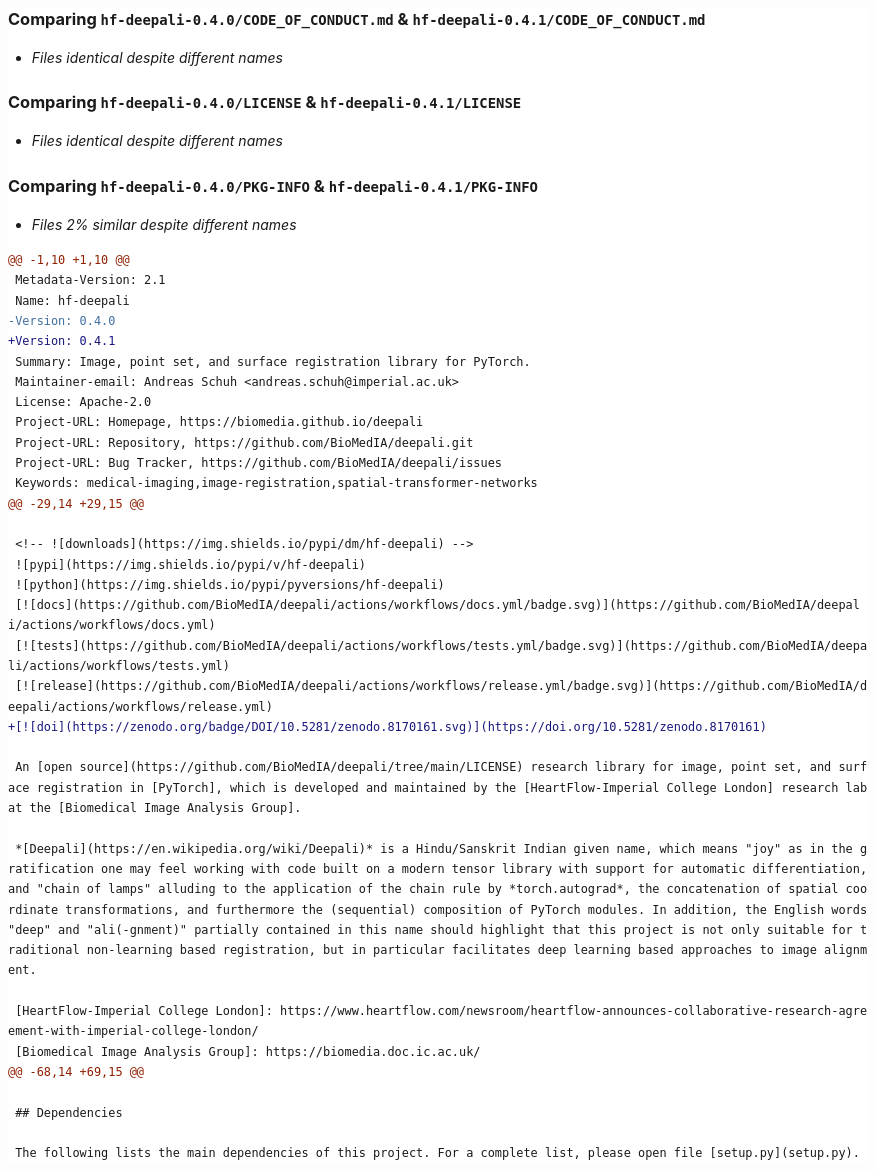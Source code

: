 ### Comparing `hf-deepali-0.4.0/CODE_OF_CONDUCT.md` & `hf-deepali-0.4.1/CODE_OF_CONDUCT.md`

 * *Files identical despite different names*

### Comparing `hf-deepali-0.4.0/LICENSE` & `hf-deepali-0.4.1/LICENSE`

 * *Files identical despite different names*

### Comparing `hf-deepali-0.4.0/PKG-INFO` & `hf-deepali-0.4.1/PKG-INFO`

 * *Files 2% similar despite different names*

```diff
@@ -1,10 +1,10 @@
 Metadata-Version: 2.1
 Name: hf-deepali
-Version: 0.4.0
+Version: 0.4.1
 Summary: Image, point set, and surface registration library for PyTorch.
 Maintainer-email: Andreas Schuh <andreas.schuh@imperial.ac.uk>
 License: Apache-2.0
 Project-URL: Homepage, https://biomedia.github.io/deepali
 Project-URL: Repository, https://github.com/BioMedIA/deepali.git
 Project-URL: Bug Tracker, https://github.com/BioMedIA/deepali/issues
 Keywords: medical-imaging,image-registration,spatial-transformer-networks
@@ -29,14 +29,15 @@
 
 <!-- ![downloads](https://img.shields.io/pypi/dm/hf-deepali) -->
 ![pypi](https://img.shields.io/pypi/v/hf-deepali)
 ![python](https://img.shields.io/pypi/pyversions/hf-deepali)
 [![docs](https://github.com/BioMedIA/deepali/actions/workflows/docs.yml/badge.svg)](https://github.com/BioMedIA/deepali/actions/workflows/docs.yml)
 [![tests](https://github.com/BioMedIA/deepali/actions/workflows/tests.yml/badge.svg)](https://github.com/BioMedIA/deepali/actions/workflows/tests.yml)
 [![release](https://github.com/BioMedIA/deepali/actions/workflows/release.yml/badge.svg)](https://github.com/BioMedIA/deepali/actions/workflows/release.yml)
+[![doi](https://zenodo.org/badge/DOI/10.5281/zenodo.8170161.svg)](https://doi.org/10.5281/zenodo.8170161)
 
 An [open source](https://github.com/BioMedIA/deepali/tree/main/LICENSE) research library for image, point set, and surface registration in [PyTorch], which is developed and maintained by the [HeartFlow-Imperial College London] research lab at the [Biomedical Image Analysis Group].
 
 *[Deepali](https://en.wikipedia.org/wiki/Deepali)* is a Hindu/Sanskrit Indian given name, which means "joy" as in the gratification one may feel working with code built on a modern tensor library with support for automatic differentiation, and "chain of lamps" alluding to the application of the chain rule by *torch.autograd*, the concatenation of spatial coordinate transformations, and furthermore the (sequential) composition of PyTorch modules. In addition, the English words "deep" and "ali(-gnment)" partially contained in this name should highlight that this project is not only suitable for traditional non-learning based registration, but in particular facilitates deep learning based approaches to image alignment.
 
 [HeartFlow-Imperial College London]: https://www.heartflow.com/newsroom/heartflow-announces-collaborative-research-agreement-with-imperial-college-london/
 [Biomedical Image Analysis Group]: https://biomedia.doc.ic.ac.uk/
@@ -68,14 +69,15 @@
 
 ## Dependencies
 
 The following lists the main dependencies of this project. For a complete list, please open file [setup.py](setup.py).
```
